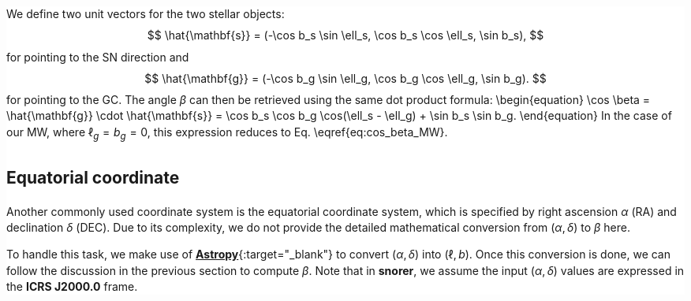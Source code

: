 We define two unit vectors for the two stellar objects:
$$
\hat{\mathbf{s}} = (-\cos b_s \sin \ell_s, \cos b_s \cos \ell_s, \sin b_s),
$$
for pointing to the SN direction and 
$$
\hat{\mathbf{g}} = (-\cos b_g \sin \ell_g, \cos b_g \cos \ell_g, \sin b_g).
$$
for pointing to the GC.
The angle $\beta$ can then be retrieved using the same dot product formula:
\begin{equation}
\cos \beta = \hat{\mathbf{g}} \cdot \hat{\mathbf{s}} = \cos b_s \cos b_g \cos(\ell_s - \ell_g) + \sin b_s \sin b_g.
\end{equation}
In the case of our MW, where $\ell_g = b_g = 0$, this expression reduces to Eq. \eqref{eq:cos_beta_MW}.




## Equatorial coordinate


Another commonly used coordinate system is the equatorial coordinate system,
which is specified by right ascension $\alpha$ (RA) and declination $\delta$ (DEC).
Due to its complexity, we do not provide the detailed mathematical conversion from $(\alpha, \delta)$ to $\beta$ here.

To handle this task, we make use of [**Astropy**](https://www.astropy.org/){:target="_blank"}
to convert $(\alpha, \delta)$ into $(\ell, b)$.
Once this conversion is done, we can follow the discussion in the previous section to compute $\beta$.
Note that in **snorer**, we assume the input $(\alpha, \delta)$ values are expressed in the **ICRS J2000.0** frame.

